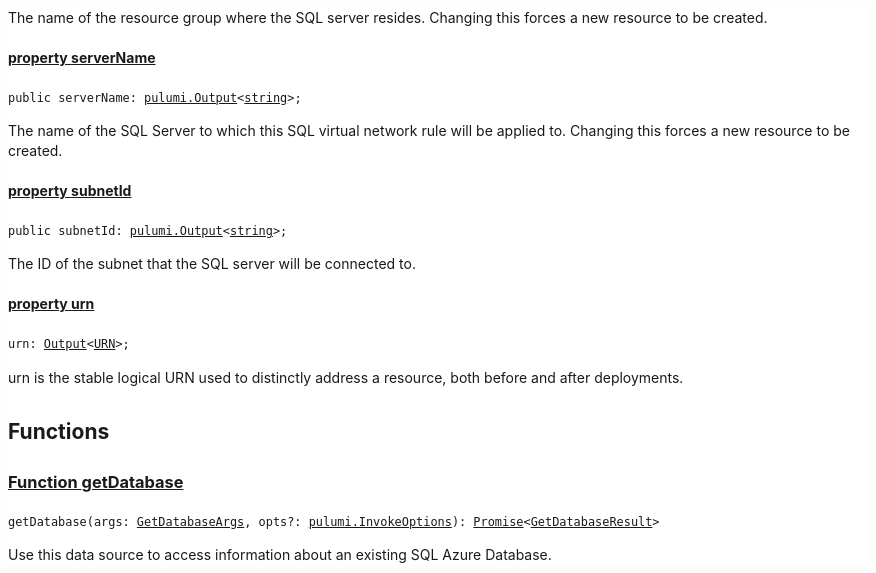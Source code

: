 The name of the resource group where the SQL server resides. Changing this forces a new resource to be created.

<h4 class="pdoc-member-header" id="VirtualNetworkRule-serverName">
<a class="pdoc-child-name" href="https://github.com/pulumi/pulumi-azure/blob/{{< param git_sha >}}/sdk/nodejs/sql/virtualNetworkRule.ts#L57">property <b>serverName</b></a>
</h4>

<pre class="highlight"><code><span class='kd'>public </span>serverName: <a href='/docs/reference/pkg/nodejs/pulumi/pulumi/#Output'>pulumi.Output</a>&lt;<span class='kd'><a href='https://developer.mozilla.org/en-US/docs/Web/JavaScript/Reference/Global_Objects/String'>string</a></span>&gt;;</code></pre>

The name of the SQL Server to which this SQL virtual network rule will be applied to. Changing this forces a new resource to be created.

<h4 class="pdoc-member-header" id="VirtualNetworkRule-subnetId">
<a class="pdoc-child-name" href="https://github.com/pulumi/pulumi-azure/blob/{{< param git_sha >}}/sdk/nodejs/sql/virtualNetworkRule.ts#L61">property <b>subnetId</b></a>
</h4>

<pre class="highlight"><code><span class='kd'>public </span>subnetId: <a href='/docs/reference/pkg/nodejs/pulumi/pulumi/#Output'>pulumi.Output</a>&lt;<span class='kd'><a href='https://developer.mozilla.org/en-US/docs/Web/JavaScript/Reference/Global_Objects/String'>string</a></span>&gt;;</code></pre>

The ID of the subnet that the SQL server will be connected to.

<h4 class="pdoc-member-header" id="VirtualNetworkRule-urn">
<a class="pdoc-child-name" href="https://github.com/pulumi/pulumi-azure/blob/{{< param git_sha >}}/sdk/nodejs/sql/virtualNetworkRule.ts#L15">property <b>urn</b></a>
</h4>

<pre class="highlight"><code><span class='kd'></span>urn: <a href='/docs/reference/pkg/nodejs/pulumi/pulumi/#Output'>Output</a>&lt;<a href='/docs/reference/pkg/nodejs/pulumi/pulumi/#URN'>URN</a>&gt;;</code></pre>

urn is the stable logical URN used to distinctly address a resource, both before and after
deployments.


<h2 id="functions">Functions</h2>
<h3 class="pdoc-module-header" id="getDatabase" data-link-title="getDatabase">
    <a href="https://github.com/pulumi/pulumi-azure/blob/{{< param git_sha >}}/sdk/nodejs/sql/getDatabase.ts#L15">
        Function <strong>getDatabase</strong>
    </a>
</h3>


<pre class="highlight"><code><span class='kd'></span>getDatabase(args: <a href='#GetDatabaseArgs'>GetDatabaseArgs</a>, opts?: <a href='/docs/reference/pkg/nodejs/pulumi/pulumi/#InvokeOptions'>pulumi.InvokeOptions</a>): <a href='https://developer.mozilla.org/en-US/docs/Web/JavaScript/Reference/Global_Objects/Promise'>Promise</a>&lt;<a href='#GetDatabaseResult'>GetDatabaseResult</a>&gt;</code></pre>


Use this data source to access information about an existing SQL Azure Database.
